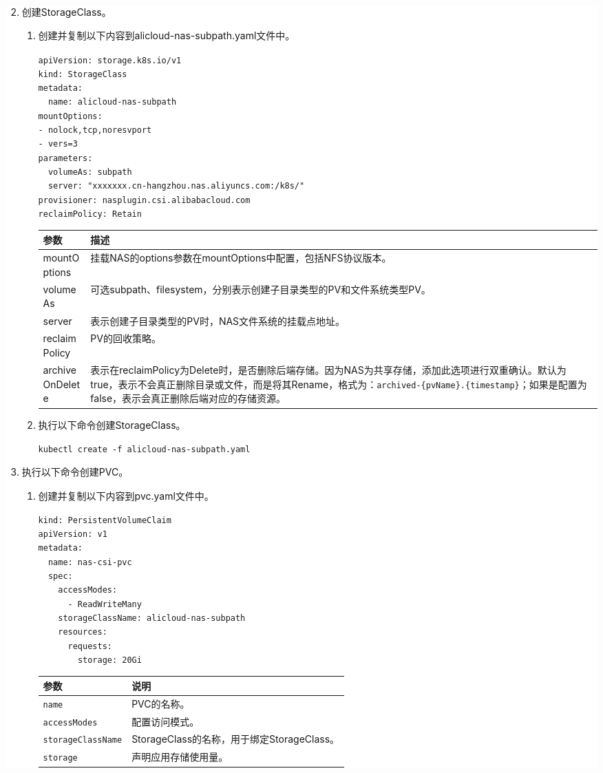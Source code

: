 2.  创建StorageClass。

    1.  创建并复制以下内容到alicloud-nas-subpath.yaml文件中。

        ```
        apiVersion: storage.k8s.io/v1
        kind: StorageClass
        metadata:
          name: alicloud-nas-subpath
        mountOptions:
        - nolock,tcp,noresvport
        - vers=3
        parameters:
          volumeAs: subpath
          server: "xxxxxxx.cn-hangzhou.nas.aliyuncs.com:/k8s/"
        provisioner: nasplugin.csi.alibabacloud.com
        reclaimPolicy: Retain
        ```

        |参数|描述|
        |--|--|
        |mountOptions|挂载NAS的options参数在mountOptions中配置，包括NFS协议版本。|
        |volumeAs|可选subpath、filesystem，分别表示创建子目录类型的PV和文件系统类型PV。|
        |server|表示创建子目录类型的PV时，NAS文件系统的挂载点地址。|
        |reclaimPolicy|PV的回收策略。|
        |archiveOnDelete|表示在reclaimPolicy为Delete时，是否删除后端存储。因为NAS为共享存储，添加此选项进行双重确认。默认为true，表示不会真正删除目录或文件，而是将其Rename，格式为：`archived-{pvName}.{timestamp}`；如果是配置为false，表示会真正删除后端对应的存储资源。|

    2.  执行以下命令创建StorageClass。

        ```
        kubectl create -f alicloud-nas-subpath.yaml
        ```

3.  执行以下命令创建PVC。

    1.  创建并复制以下内容到pvc.yaml文件中。

        ```
        kind: PersistentVolumeClaim
        apiVersion: v1
        metadata: 
          name: nas-csi-pvc
          spec:
            accessModes:
              - ReadWriteMany 
            storageClassName: alicloud-nas-subpath
            resources: 
              requests:
                storage: 20Gi
        ```

        |参数|说明|
        |--|--|
        |`name`|PVC的名称。|
        |`accessModes`|配置访问模式。|
        |`storageClassName`|StorageClass的名称，用于绑定StorageClass。|
        |`storage`|声明应用存储使用量。|
